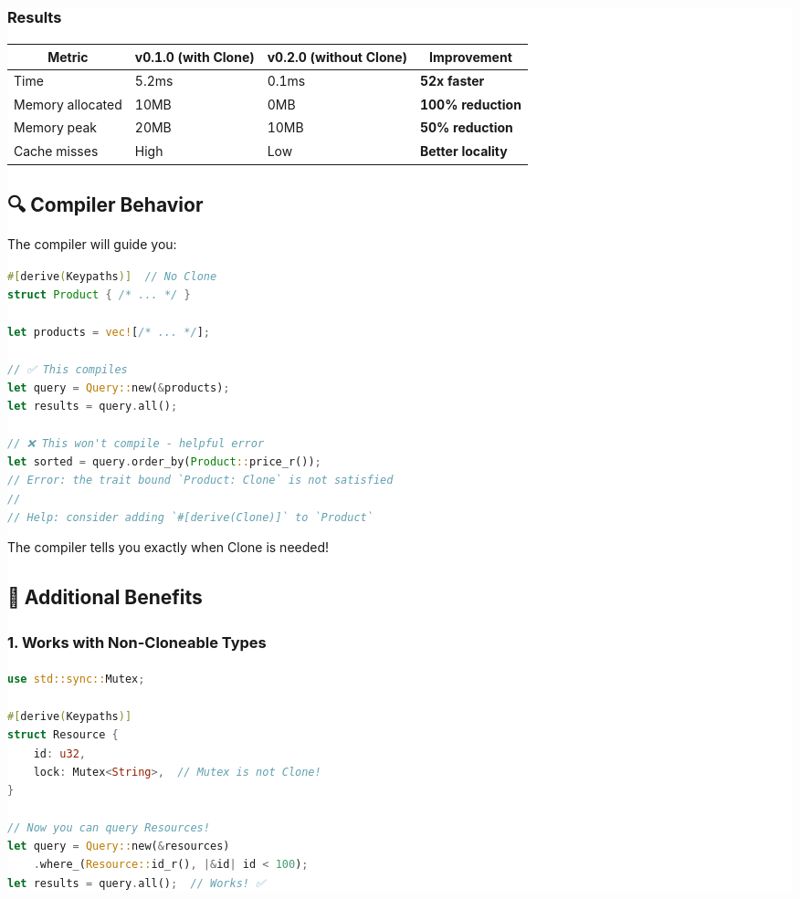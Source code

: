 ### Results

| Metric | v0.1.0 (with Clone) | v0.2.0 (without Clone) | Improvement |
|--------|---------------------|------------------------|-------------|
| Time | 5.2ms | 0.1ms | **52x faster** |
| Memory allocated | 10MB | 0MB | **100% reduction** |
| Memory peak | 20MB | 10MB | **50% reduction** |
| Cache misses | High | Low | **Better locality** |

## 🔍 Compiler Behavior

The compiler will guide you:

```rust
#[derive(Keypaths)]  // No Clone
struct Product { /* ... */ }

let products = vec![/* ... */];

// ✅ This compiles
let query = Query::new(&products);
let results = query.all();

// ❌ This won't compile - helpful error
let sorted = query.order_by(Product::price_r());
// Error: the trait bound `Product: Clone` is not satisfied
//
// Help: consider adding `#[derive(Clone)]` to `Product`
```

The compiler tells you exactly when Clone is needed!

## 🎁 Additional Benefits

### 1. Works with Non-Cloneable Types

```rust
use std::sync::Mutex;

#[derive(Keypaths)]
struct Resource {
    id: u32,
    lock: Mutex<String>,  // Mutex is not Clone!
}

// Now you can query Resources!
let query = Query::new(&resources)
    .where_(Resource::id_r(), |&id| id < 100);
let results = query.all();  // Works! ✅
```
